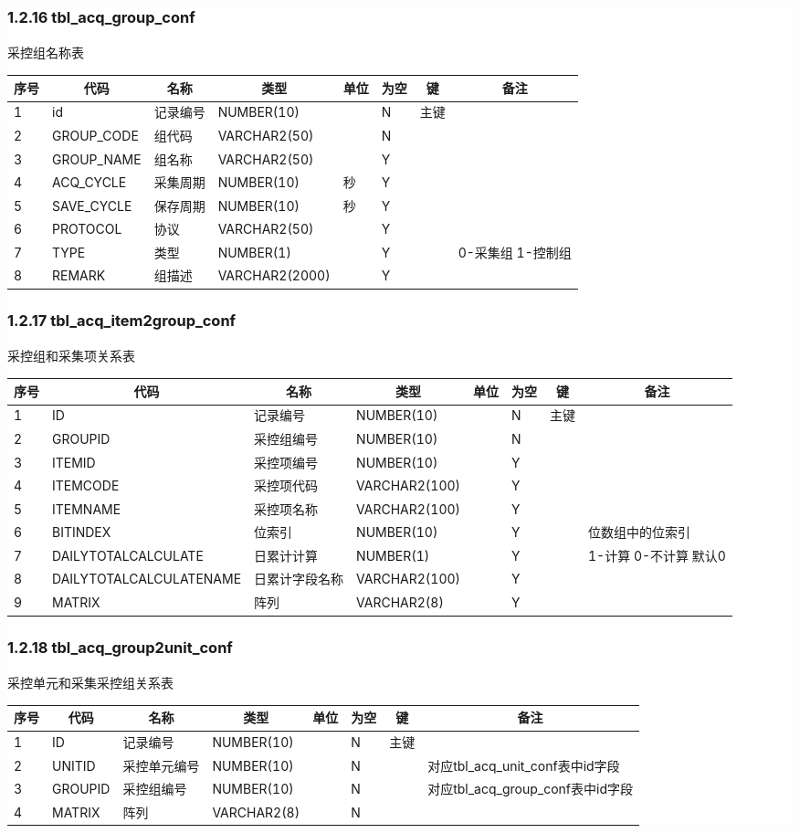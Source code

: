 ### 1.2.16 tbl_acq_group_conf

采控组名称表

| **序号** | **代码**   | **名称** | **类型**       | **单位** | **为空** | **键** | **备注**          |
|----------|------------|----------|----------------|----------|----------|--------|-------------------|
| 1        | id         | 记录编号 | NUMBER(10)     |          | N        | 主键   |                   |
| 2        | GROUP_CODE | 组代码   | VARCHAR2(50)   |          | N        |        |                   |
| 3        | GROUP_NAME | 组名称   | VARCHAR2(50)   |          | Y        |        |                   |
| 4        | ACQ_CYCLE  | 采集周期 | NUMBER(10)     | 秒       | Y        |        |                   |
| 5        | SAVE_CYCLE | 保存周期 | NUMBER(10)     | 秒       | Y        |        |                   |
| 6        | PROTOCOL   | 协议     | VARCHAR2(50)   |          | Y        |        |                   |
| 7        | TYPE       | 类型     | NUMBER(1)      |          | Y        |        | 0-采集组 1-控制组 |
| 8        | REMARK     | 组描述   | VARCHAR2(2000) |          | Y        |        |                   |

### 1.2.17 tbl_acq_item2group_conf

采控组和采集项关系表

| **序号** | **代码**                | **名称**       | **类型**      | **单位** | **为空** | **键** | **备注**              |
|----------|-------------------------|----------------|---------------|----------|----------|--------|-----------------------|
| 1        | ID                      | 记录编号       | NUMBER(10)    |          | N        | 主键   |                       |
| 2        | GROUPID                 | 采控组编号     | NUMBER(10)    |          | N        |        |                       |
| 3        | ITEMID                  | 采控项编号     | NUMBER(10)    |          | Y        |        |                       |
| 4        | ITEMCODE                | 采控项代码     | VARCHAR2(100) |          | Y        |        |                       |
| 5        | ITEMNAME                | 采控项名称     | VARCHAR2(100) |          | Y        |        |                       |
| 6        | BITINDEX                | 位索引         | NUMBER(10)    |          | Y        |        | 位数组中的位索引      |
| 7        | DAILYTOTALCALCULATE     | 日累计计算     | NUMBER(1)     |          | Y        |        | 1-计算 0-不计算 默认0 |
| 8        | DAILYTOTALCALCULATENAME | 日累计字段名称 | VARCHAR2(100) |          | Y        |        |                       |
| 9        | MATRIX                  | 阵列           | VARCHAR2(8)   |          | Y        |        |                       |

### 1.2.18 tbl_acq_group2unit_conf

采控单元和采集采控组关系表

| **序号** | **代码** | **名称**     | **类型**    | **单位** | **为空** | **键** | **备注**                         |
|----------|----------|--------------|-------------|----------|----------|--------|----------------------------------|
| 1        | ID       | 记录编号     | NUMBER(10)  |          | N        | 主键   |                                  |
| 2        | UNITID   | 采控单元编号 | NUMBER(10)  |          | N        |        | 对应tbl_acq_unit_conf表中id字段  |
| 3        | GROUPID  | 采控组编号   | NUMBER(10)  |          | N        |        | 对应tbl_acq_group_conf表中id字段 |
| 4        | MATRIX   | 阵列         | VARCHAR2(8) |          | N        |        |                                  |
